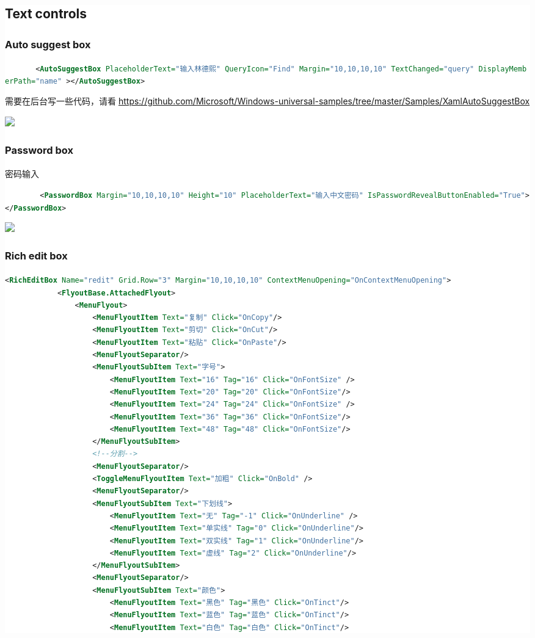 ## Text controls

### Auto suggest box

```xml
       <AutoSuggestBox PlaceholderText="输入林德熙" QueryIcon="Find" Margin="10,10,10,10" TextChanged="query" DisplayMemberPath="name" ></AutoSuggestBox>


```
需要在后台写一些代码，请看 https://github.com/Microsoft/Windows-universal-samples/tree/master/Samples/XamlAutoSuggestBox





![](http://image.acmx.xyz/lindexi%2F20181126195126391)

### Password box

密码输入

```xml
        <PasswordBox Margin="10,10,10,10" Height="10" PlaceholderText="输入中文密码" IsPasswordRevealButtonEnabled="True"></PasswordBox>

```





![](http://image.acmx.xyz/lindexi%2F20181126195139731)

### Rich edit box

```xml
<RichEditBox Name="redit" Grid.Row="3" Margin="10,10,10,10" ContextMenuOpening="OnContextMenuOpening">
            <FlyoutBase.AttachedFlyout>
                <MenuFlyout>
                    <MenuFlyoutItem Text="复制" Click="OnCopy"/>
                    <MenuFlyoutItem Text="剪切" Click="OnCut"/>
                    <MenuFlyoutItem Text="粘贴" Click="OnPaste"/>
                    <MenuFlyoutSeparator/>
                    <MenuFlyoutSubItem Text="字号">
                        <MenuFlyoutItem Text="16" Tag="16" Click="OnFontSize" />
                        <MenuFlyoutItem Text="20" Tag="20" Click="OnFontSize"/>
                        <MenuFlyoutItem Text="24" Tag="24" Click="OnFontSize" />
                        <MenuFlyoutItem Text="36" Tag="36" Click="OnFontSize"/>
                        <MenuFlyoutItem Text="48" Tag="48" Click="OnFontSize"/>
                    </MenuFlyoutSubItem>
                    <!--分割-->
                    <MenuFlyoutSeparator/>
                    <ToggleMenuFlyoutItem Text="加粗" Click="OnBold" />
                    <MenuFlyoutSeparator/>
                    <MenuFlyoutSubItem Text="下划线">
                        <MenuFlyoutItem Text="无" Tag="-1" Click="OnUnderline" />
                        <MenuFlyoutItem Text="单实线" Tag="0" Click="OnUnderline"/>
                        <MenuFlyoutItem Text="双实线" Tag="1" Click="OnUnderline"/>
                        <MenuFlyoutItem Text="虚线" Tag="2" Click="OnUnderline"/>
                    </MenuFlyoutSubItem>
                    <MenuFlyoutSeparator/>
                    <MenuFlyoutSubItem Text="颜色">
                        <MenuFlyoutItem Text="黑色" Tag="黑色" Click="OnTinct"/>
                        <MenuFlyoutItem Text="蓝色" Tag="蓝色" Click="OnTinct"/>
                        <MenuFlyoutItem Text="白色" Tag="白色" Click="OnTinct"/>
```